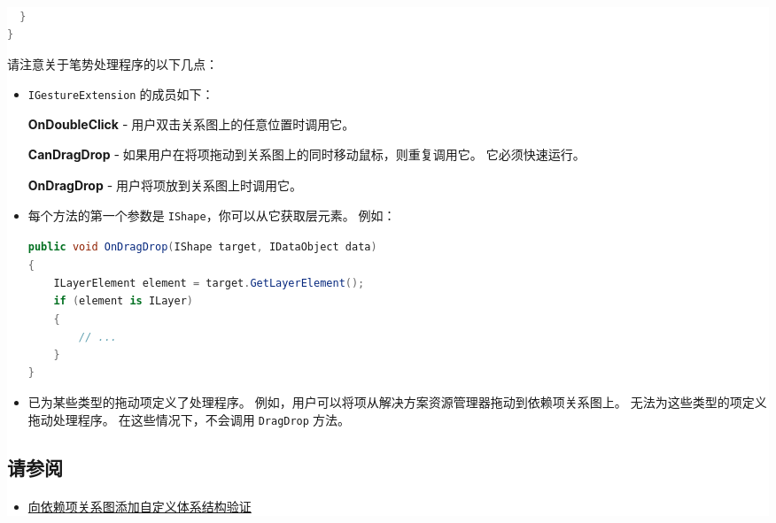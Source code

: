 ```csharp
  }
}
```

请注意关于笔势处理程序的以下几点：

- `IGestureExtension` 的成员如下：

     **OnDoubleClick** - 用户双击关系图上的任意位置时调用它。

     **CanDragDrop** - 如果用户在将项拖动到关系图上的同时移动鼠标，则重复调用它。 它必须快速运行。

     **OnDragDrop** - 用户将项放到关系图上时调用它。

- 每个方法的第一个参数是 `IShape`，你可以从它获取层元素。 例如：

    ```csharp
    public void OnDragDrop(IShape target, IDataObject data)
    {
        ILayerElement element = target.GetLayerElement();
        if (element is ILayer)
        {
            // ...
        }
    }
    ```

- 已为某些类型的拖动项定义了处理程序。 例如，用户可以将项从解决方案资源管理器拖动到依赖项关系图上。 无法为这些类型的项定义拖动处理程序。 在这些情况下，不会调用 `DragDrop` 方法。

## <a name="see-also"></a>请参阅

- [向依赖项关系图添加自定义体系结构验证](../modeling/add-custom-architecture-validation-to-layer-diagrams.md)
